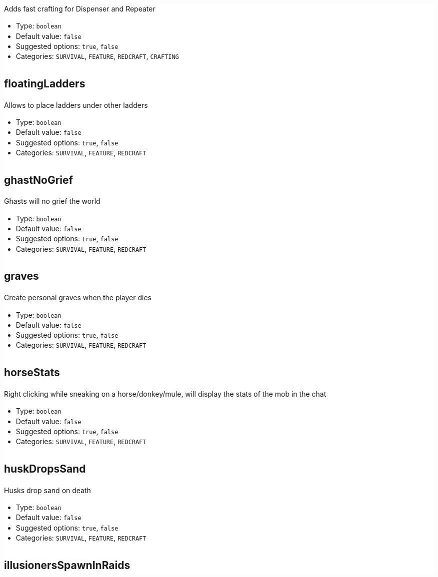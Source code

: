 Adds fast crafting for Dispenser and Repeater

- Type: `boolean`
- Default value: `false`
- Suggested options: `true`, `false`
- Categories: `SURVIVAL`, `FEATURE`, `REDCRAFT`, `CRAFTING`

## floatingLadders

Allows to place ladders under other ladders

- Type: `boolean`
- Default value: `false`
- Suggested options: `true`, `false`
- Categories: `SURVIVAL`, `FEATURE`, `REDCRAFT`

## ghastNoGrief

Ghasts will no grief the world

- Type: `boolean`
- Default value: `false`
- Suggested options: `true`, `false`
- Categories: `SURVIVAL`, `FEATURE`, `REDCRAFT`

## graves

Create personal graves when the player dies

- Type: `boolean`
- Default value: `false`
- Suggested options: `true`, `false`
- Categories: `SURVIVAL`, `FEATURE`, `REDCRAFT`

## horseStats

Right clicking while sneaking on a horse/donkey/mule, will display the stats of the mob in the chat

- Type: `boolean`
- Default value: `false`
- Suggested options: `true`, `false`
- Categories: `SURVIVAL`, `FEATURE`, `REDCRAFT`

## huskDropsSand

Husks drop sand on death

- Type: `boolean`
- Default value: `false`
- Suggested options: `true`, `false`
- Categories: `SURVIVAL`, `FEATURE`, `REDCRAFT`

## illusionersSpawnInRaids
